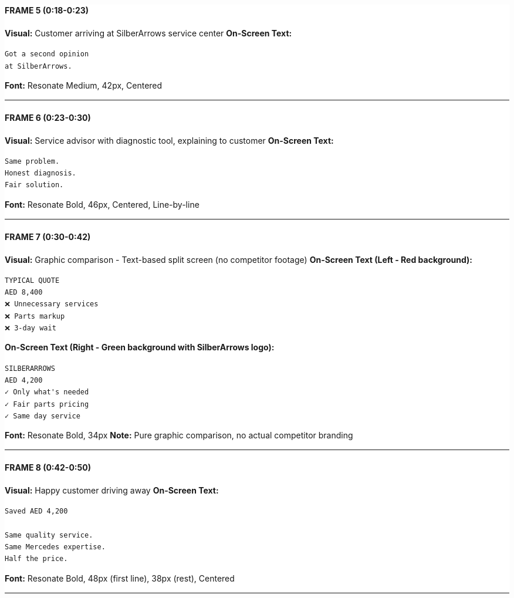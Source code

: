 #### FRAME 5 (0:18-0:23)
**Visual:** Customer arriving at SilberArrows service center
**On-Screen Text:**
```
Got a second opinion
at SilberArrows.
```
**Font:** Resonate Medium, 42px, Centered

---

#### FRAME 6 (0:23-0:30)
**Visual:** Service advisor with diagnostic tool, explaining to customer
**On-Screen Text:**
```
Same problem.
Honest diagnosis.
Fair solution.
```
**Font:** Resonate Bold, 46px, Centered, Line-by-line

---

#### FRAME 7 (0:30-0:42)
**Visual:** Graphic comparison - Text-based split screen (no competitor footage)
**On-Screen Text (Left - Red background):**
```
TYPICAL QUOTE
AED 8,400
❌ Unnecessary services
❌ Parts markup
❌ 3-day wait
```
**On-Screen Text (Right - Green background with SilberArrows logo):**
```
SILBERARROWS
AED 4,200
✓ Only what's needed
✓ Fair parts pricing
✓ Same day service
```
**Font:** Resonate Bold, 34px
**Note:** Pure graphic comparison, no actual competitor branding

---

#### FRAME 8 (0:42-0:50)
**Visual:** Happy customer driving away
**On-Screen Text:**
```
Saved AED 4,200

Same quality service.
Same Mercedes expertise.
Half the price.
```
**Font:** Resonate Bold, 48px (first line), 38px (rest), Centered

---